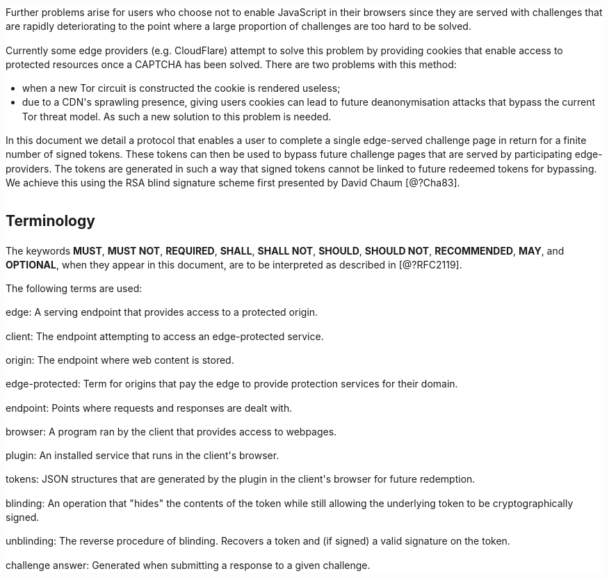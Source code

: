 Further problems arise for users who choose not to enable JavaScript 
in their browsers since they are served with challenges that are 
rapidly deteriorating to the point where a large proportion of 
challenges are too hard to be solved.

Currently some edge providers (e.g. CloudFlare) attempt to solve this 
problem by providing cookies that enable access to protected resources 
once a CAPTCHA has been solved. There are two problems with this 
method:
- when a new Tor circuit is constructed the cookie is rendered 
  useless;
- due to a CDN's sprawling presence, giving users cookies can lead to 
  future deanonymisation attacks that bypass the current Tor threat 
  model.
As such a new solution to this problem is needed.

In this document we detail a protocol that enables a user to complete
a single edge-served challenge page in return for a finite number of 
signed tokens. These tokens can then be used to bypass future 
challenge pages that are served by participating edge-providers. The 
tokens are generated in such a way that signed tokens cannot be linked
to future redeemed tokens for bypassing. We achieve this using the RSA
blind signature scheme first presented by David Chaum [@?Cha83]. 

## Terminology

The keywords **MUST**, **MUST NOT**, **REQUIRED**, **SHALL**, **SHALL NOT**, **SHOULD**,
**SHOULD NOT**, **RECOMMENDED**, **MAY**, and **OPTIONAL**, when they appear in this
document, are to be interpreted as described in [@?RFC2119].

The following terms are used:

edge: A serving endpoint that provides access to a protected origin.

client: The endpoint attempting to access an edge-protected service.

origin: The endpoint where web content is stored.

edge-protected: Term for origins that pay the edge to provide 
protection services for their domain.

endpoint: Points where requests and responses are dealt with.

browser: A program ran by the client that provides access to webpages.

plugin: An installed service that runs in the client's browser.

tokens: JSON structures that are generated by the plugin in the 
client's browser for future redemption.

blinding: An operation that "hides" the contents of the token while 
still allowing the underlying token to be cryptographically signed.

unblinding: The reverse procedure of blinding. Recovers a token and
(if signed) a valid signature on the token.

challenge answer: Generated when submitting a response to a given 
challenge.
